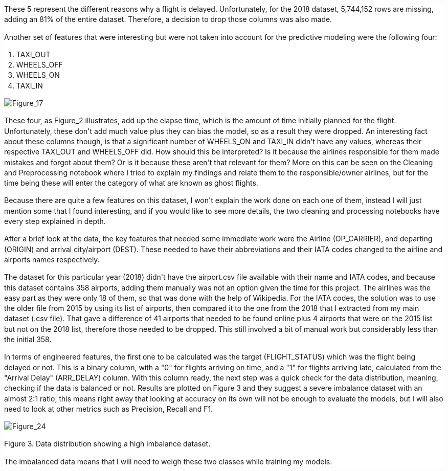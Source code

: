 These 5 represent the different reasons why a flight is delayed. Unfortunately, for the 2018 dataset, 5,744,152 rows are missing, adding an 81% of the entire dataset. Therefore, a decision to drop those columns was also made.

Another set of features that were interesting but were not taken into account for the predictive modeling were the following four:

1. TAXI_OUT
2. WHEELS_OFF
3. WHEELS_ON
4. TAXI_IN

![Figure_17](img/Figure_17.png)

These four, as Figure_2 illustrates, add up the elapse time, which is the amount of time initially planned for the flight. Unfortunately, these don't add much value plus they can bias the model, so as a result they were dropped. An interesting fact about these columns though, is that a significant number of WHEELS_ON and TAXI_IN didn't have any values, whereas their respective TAXI_OUT and WHEELS_OFF did. How should this be interpreted? Is it because the airlines responsible for them made mistakes and forgot about them? Or is it because these aren't that relevant for them? More on this can be seen on the Cleaning and Preprocessing notebook where I tried to explain my findings and relate them to the responsible/owner airlines, but for the time being these will enter the category of what are known as ghost flights. 

Because there are quite a few features on this dataset, I won't explain the work done on each one of them, instead I will just mention some that I found interesting, and if you would like to see more details, the two cleaning and processing notebooks have every step explained in depth. 

After a brief look at the data, the key features that needed some immediate work were the Airline (OP_CARRIER), and departing (ORIGIN) and arrival city/airport (DEST). These needed to have their abbreviations and their IATA codes changed to the airline and airports names respectively.  

The dataset for this particular year (2018) didn't have the airport.csv file available with their name and IATA codes, and because this dataset contains 358 airports, adding them manually was not an option given the time for this project. The airlines was the easy part as they were only 18 of them, so that was done with the help of Wikipedia. For the IATA codes, the solution was to use the older file from 2015 by using its list of airports, then compared it to the one from the 2018 that I extracted from my main dataset (.csv file). That gave a difference of 41 airports that needed to be found online plus 4 airports that were on the 2015 list but not on the 2018 list, therefore those needed to be dropped. This still involved a bit of manual work but considerably less than the initial 358. 

In terms of engineered features, the first one to be calculated was the target (FLIGHT_STATUS) which was the flight being delayed or not. This is a binary column, with a "0" for flights arriving on time, and a "1" for flights arriving late, calculated from the "Arrival Delay" (ARR_DELAY) column. With this column ready, the next step was a quick check for the data distribution, meaning, checking if the data is balanced or not. Results are plotted on Figure 3 and they suggest a severe imbalance dataset with an almost 2:1 ratio, this means right away that looking at accuracy on its own will not be enough to evaluate the models, but I will also need to look at other metrics such as Precision, Recall and F1.

![Figure_24](img/Figure_24.png)

Figure 3. Data distribution showing a high imbalance dataset. 

The imbalanced data means that I will need to weigh these two classes while training my models. 
